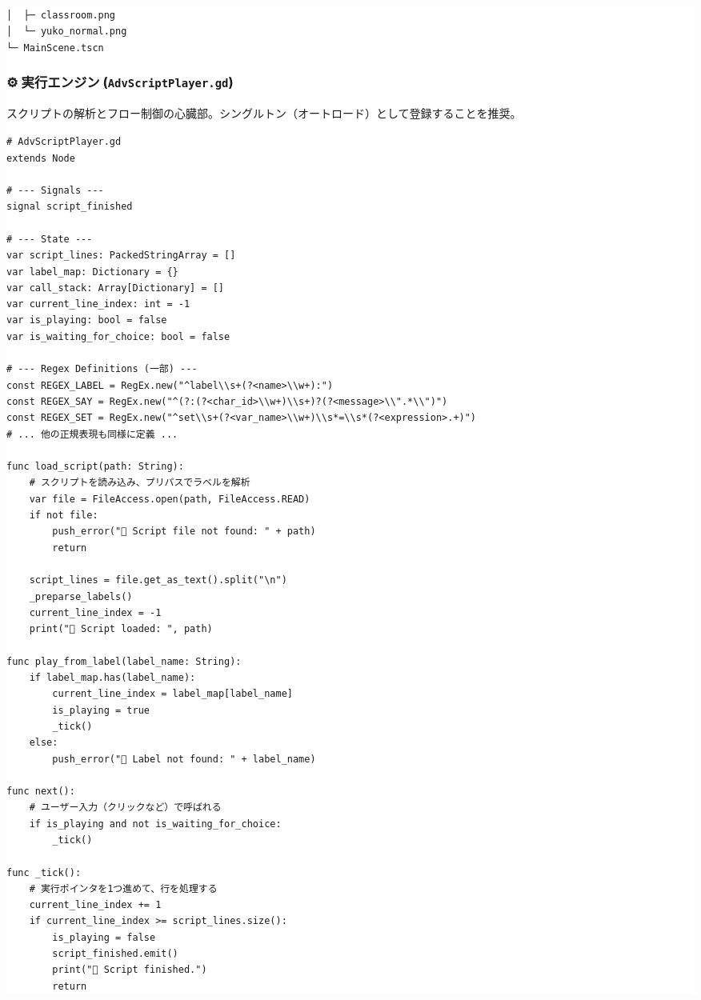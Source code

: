 ```
│  ├─ classroom.png
│  └─ yuko_normal.png
└─ MainScene.tscn

```

### ⚙️ 実行エンジン (`AdvScriptPlayer.gd`)

スクリプトの解析とフロー制御の心臓部。シングルトン（オートロード）として登録することを推奨。

```
# AdvScriptPlayer.gd
extends Node

# --- Signals ---
signal script_finished

# --- State ---
var script_lines: PackedStringArray = []
var label_map: Dictionary = {}
var call_stack: Array[Dictionary] = []
var current_line_index: int = -1
var is_playing: bool = false
var is_waiting_for_choice: bool = false

# --- Regex Definitions (一部) ---
const REGEX_LABEL = RegEx.new("^label\\s+(?<name>\\w+):")
const REGEX_SAY = RegEx.new("^(?:(?<char_id>\\w+)\\s+)?(?<message>\\".*\\")")
const REGEX_SET = RegEx.new("^set\\s+(?<var_name>\\w+)\\s*=\\s*(?<expression>.+)")
# ... 他の正規表現も同様に定義 ...

func load_script(path: String):
    # スクリプトを読み込み、プリパスでラベルを解析
    var file = FileAccess.open(path, FileAccess.READ)
    if not file:
        push_error("🚫 Script file not found: " + path)
        return
    
    script_lines = file.get_as_text().split("\n")
    _preparse_labels()
    current_line_index = -1
    print("📖 Script loaded: ", path)

func play_from_label(label_name: String):
    if label_map.has(label_name):
        current_line_index = label_map[label_name]
        is_playing = true
        _tick()
    else:
        push_error("🚫 Label not found: " + label_name)

func next():
    # ユーザー入力（クリックなど）で呼ばれる
    if is_playing and not is_waiting_for_choice:
        _tick()

func _tick():
    # 実行ポインタを1つ進めて、行を処理する
    current_line_index += 1
    if current_line_index >= script_lines.size():
        is_playing = false
        script_finished.emit()
        print("📜 Script finished.")
        return
```